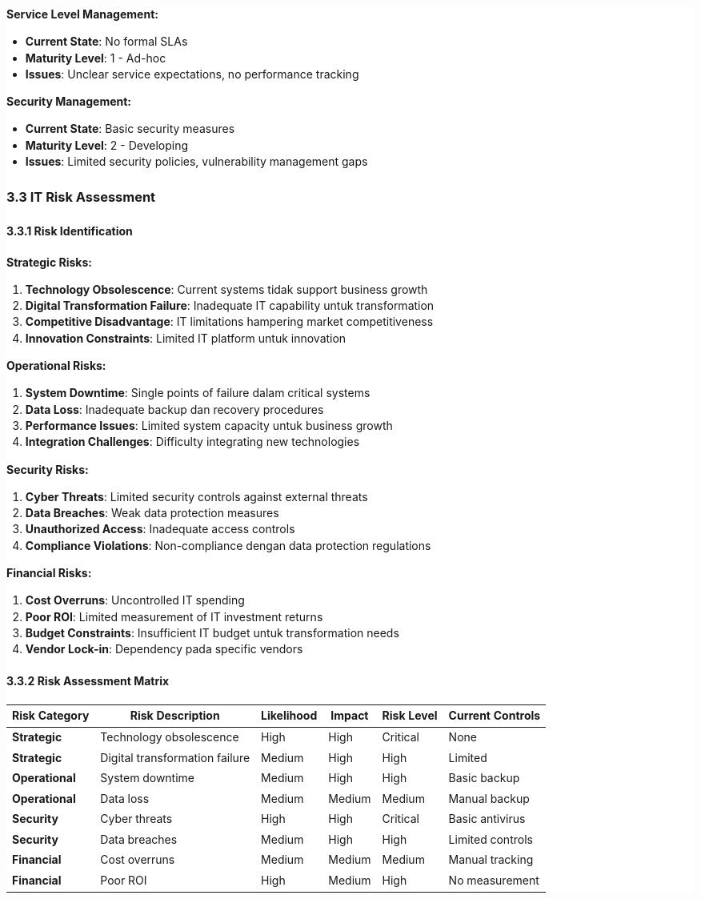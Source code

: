 **Service Level Management:**
- **Current State**: No formal SLAs
- **Maturity Level**: 1 - Ad-hoc
- **Issues**: Unclear service expectations, no performance tracking

**Security Management:**
- **Current State**: Basic security measures
- **Maturity Level**: 2 - Developing
- **Issues**: Limited security policies, vulnerability management gaps

### 3.3 IT Risk Assessment

#### 3.3.1 Risk Identification

**Strategic Risks:**
1. **Technology Obsolescence**: Current systems tidak support business growth
2. **Digital Transformation Failure**: Inadequate IT capability untuk transformation
3. **Competitive Disadvantage**: IT limitations hampering market competitiveness
4. **Innovation Constraints**: Limited IT platform untuk innovation

**Operational Risks:**
1. **System Downtime**: Single points of failure dalam critical systems
2. **Data Loss**: Inadequate backup dan recovery procedures
3. **Performance Issues**: Limited system capacity untuk business growth
4. **Integration Challenges**: Difficulty integrating new technologies

**Security Risks:**
1. **Cyber Threats**: Limited security controls against external threats
2. **Data Breaches**: Weak data protection measures
3. **Unauthorized Access**: Inadequate access controls
4. **Compliance Violations**: Non-compliance dengan data protection regulations

**Financial Risks:**
1. **Cost Overruns**: Uncontrolled IT spending
2. **Poor ROI**: Limited measurement of IT investment returns
3. **Budget Constraints**: Insufficient IT budget untuk transformation needs
4. **Vendor Lock-in**: Dependency pada specific vendors

#### 3.3.2 Risk Assessment Matrix

| **Risk Category** | **Risk Description** | **Likelihood** | **Impact** | **Risk Level** | **Current Controls** |
|-------------------|---------------------|----------------|------------|----------------|---------------------|
| **Strategic** | Technology obsolescence | High | High | Critical | None |
| **Strategic** | Digital transformation failure | Medium | High | High | Limited |
| **Operational** | System downtime | Medium | High | High | Basic backup |
| **Operational** | Data loss | Medium | Medium | Medium | Manual backup |
| **Security** | Cyber threats | High | High | Critical | Basic antivirus |
| **Security** | Data breaches | Medium | High | High | Limited controls |
| **Financial** | Cost overruns | Medium | Medium | Medium | Manual tracking |
| **Financial** | Poor ROI | High | Medium | High | No measurement |
